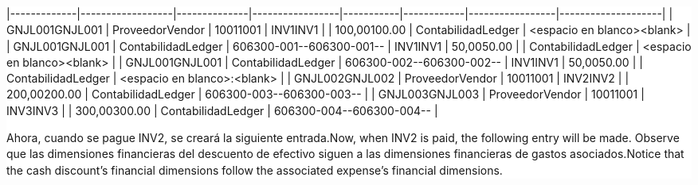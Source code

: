 |-------------|------------------|--------------|-----------------|-----------|------------|-----------------|--------------------|
| <span data-ttu-id="a247c-250">GNJL001</span><span class="sxs-lookup"><span data-stu-id="a247c-250">GNJL001</span></span>     | <span data-ttu-id="a247c-251">Proveedor</span><span class="sxs-lookup"><span data-stu-id="a247c-251">Vendor</span></span>           | <span data-ttu-id="a247c-252">1001</span><span class="sxs-lookup"><span data-stu-id="a247c-252">1001</span></span>         | <span data-ttu-id="a247c-253">INV1</span><span class="sxs-lookup"><span data-stu-id="a247c-253">INV1</span></span>            |           | <span data-ttu-id="a247c-254">100,00</span><span class="sxs-lookup"><span data-stu-id="a247c-254">100.00</span></span>     | <span data-ttu-id="a247c-255">Contabilidad</span><span class="sxs-lookup"><span data-stu-id="a247c-255">Ledger</span></span>          | <span data-ttu-id="a247c-256">&lt;espacio en blanco&gt;</span><span class="sxs-lookup"><span data-stu-id="a247c-256">&lt;blank&gt;</span></span>      |
| <span data-ttu-id="a247c-257">GNJL001</span><span class="sxs-lookup"><span data-stu-id="a247c-257">GNJL001</span></span>     | <span data-ttu-id="a247c-258">Contabilidad</span><span class="sxs-lookup"><span data-stu-id="a247c-258">Ledger</span></span>           | <span data-ttu-id="a247c-259">606300-001--</span><span class="sxs-lookup"><span data-stu-id="a247c-259">606300-001--</span></span> | <span data-ttu-id="a247c-260">INV1</span><span class="sxs-lookup"><span data-stu-id="a247c-260">INV1</span></span>            |   <span data-ttu-id="a247c-261">50,00</span><span class="sxs-lookup"><span data-stu-id="a247c-261">50.00</span></span>   |            | <span data-ttu-id="a247c-262">Contabilidad</span><span class="sxs-lookup"><span data-stu-id="a247c-262">Ledger</span></span>          | <span data-ttu-id="a247c-263">&lt;espacio en blanco&gt;</span><span class="sxs-lookup"><span data-stu-id="a247c-263">&lt;blank&gt;</span></span>      |
| <span data-ttu-id="a247c-264">GNJL001</span><span class="sxs-lookup"><span data-stu-id="a247c-264">GNJL001</span></span>     | <span data-ttu-id="a247c-265">Contabilidad</span><span class="sxs-lookup"><span data-stu-id="a247c-265">Ledger</span></span>           | <span data-ttu-id="a247c-266">606300-002--</span><span class="sxs-lookup"><span data-stu-id="a247c-266">606300-002--</span></span> | <span data-ttu-id="a247c-267">INV1</span><span class="sxs-lookup"><span data-stu-id="a247c-267">INV1</span></span>            |   <span data-ttu-id="a247c-268">50,00</span><span class="sxs-lookup"><span data-stu-id="a247c-268">50.00</span></span>   |            | <span data-ttu-id="a247c-269">Contabilidad</span><span class="sxs-lookup"><span data-stu-id="a247c-269">Ledger</span></span>          | <span data-ttu-id="a247c-270">&lt;espacio en blanco&gt;:</span><span class="sxs-lookup"><span data-stu-id="a247c-270">&lt;blank&gt;</span></span>      |
| <span data-ttu-id="a247c-271">GNJL002</span><span class="sxs-lookup"><span data-stu-id="a247c-271">GNJL002</span></span>     | <span data-ttu-id="a247c-272">Proveedor</span><span class="sxs-lookup"><span data-stu-id="a247c-272">Vendor</span></span>           | <span data-ttu-id="a247c-273">1001</span><span class="sxs-lookup"><span data-stu-id="a247c-273">1001</span></span>         | <span data-ttu-id="a247c-274">INV2</span><span class="sxs-lookup"><span data-stu-id="a247c-274">INV2</span></span>            |           | <span data-ttu-id="a247c-275">200,00</span><span class="sxs-lookup"><span data-stu-id="a247c-275">200.00</span></span>     | <span data-ttu-id="a247c-276">Contabilidad</span><span class="sxs-lookup"><span data-stu-id="a247c-276">Ledger</span></span>          | <span data-ttu-id="a247c-277">606300-003--</span><span class="sxs-lookup"><span data-stu-id="a247c-277">606300-003--</span></span>       |
| <span data-ttu-id="a247c-278">GNJL003</span><span class="sxs-lookup"><span data-stu-id="a247c-278">GNJL003</span></span>     | <span data-ttu-id="a247c-279">Proveedor</span><span class="sxs-lookup"><span data-stu-id="a247c-279">Vendor</span></span>           | <span data-ttu-id="a247c-280">1001</span><span class="sxs-lookup"><span data-stu-id="a247c-280">1001</span></span>         | <span data-ttu-id="a247c-281">INV3</span><span class="sxs-lookup"><span data-stu-id="a247c-281">INV3</span></span>            |           | <span data-ttu-id="a247c-282">300,00</span><span class="sxs-lookup"><span data-stu-id="a247c-282">300.00</span></span>     | <span data-ttu-id="a247c-283">Contabilidad</span><span class="sxs-lookup"><span data-stu-id="a247c-283">Ledger</span></span>          | <span data-ttu-id="a247c-284">606300-004--</span><span class="sxs-lookup"><span data-stu-id="a247c-284">606300-004--</span></span>       |

<span data-ttu-id="a247c-285">Ahora, cuando se pague INV2, se creará la siguiente entrada.</span><span class="sxs-lookup"><span data-stu-id="a247c-285">Now, when INV2 is paid, the following entry will be made.</span></span> <span data-ttu-id="a247c-286">Observe que las dimensiones financieras del descuento de efectivo siguen a las dimensiones financieras de gastos asociados.</span><span class="sxs-lookup"><span data-stu-id="a247c-286">Notice that the cash discount’s financial dimensions follow the associated expense’s financial dimensions.</span></span>
